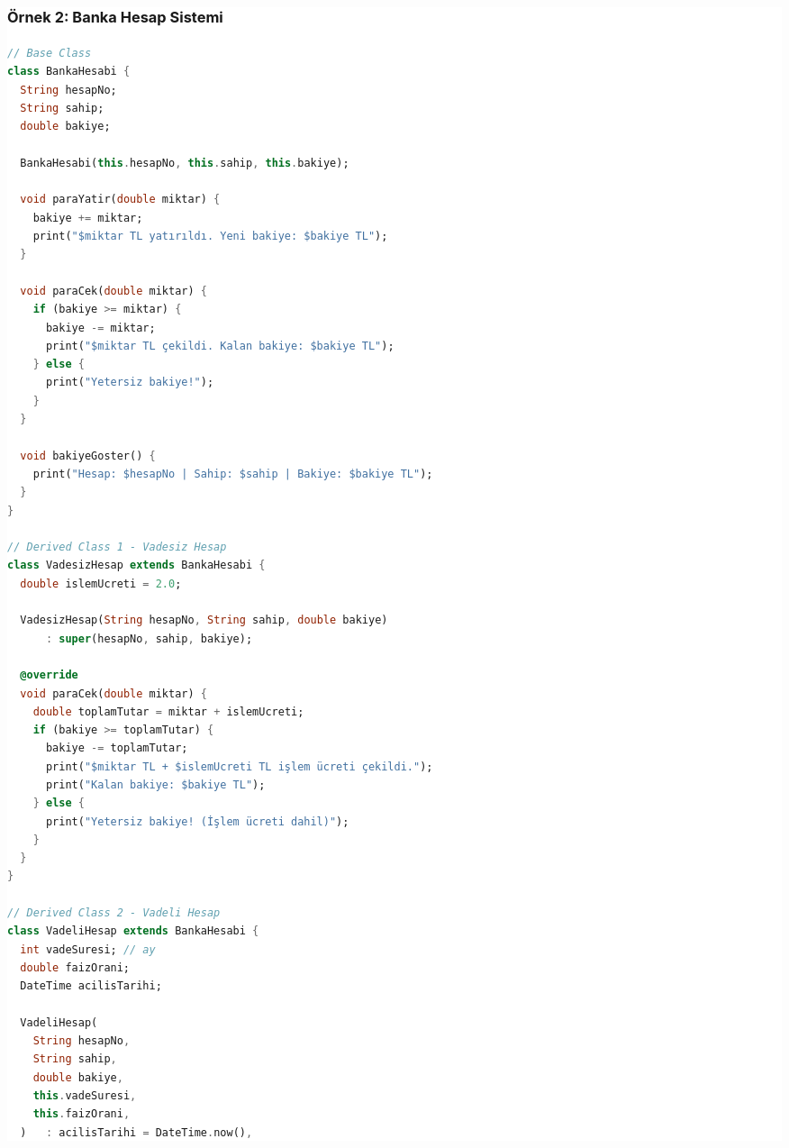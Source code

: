 ### Örnek 2: Banka Hesap Sistemi

```dart
// Base Class
class BankaHesabi {
  String hesapNo;
  String sahip;
  double bakiye;
  
  BankaHesabi(this.hesapNo, this.sahip, this.bakiye);
  
  void paraYatir(double miktar) {
    bakiye += miktar;
    print("$miktar TL yatırıldı. Yeni bakiye: $bakiye TL");
  }
  
  void paraCek(double miktar) {
    if (bakiye >= miktar) {
      bakiye -= miktar;
      print("$miktar TL çekildi. Kalan bakiye: $bakiye TL");
    } else {
      print("Yetersiz bakiye!");
    }
  }
  
  void bakiyeGoster() {
    print("Hesap: $hesapNo | Sahip: $sahip | Bakiye: $bakiye TL");
  }
}

// Derived Class 1 - Vadesiz Hesap
class VadesizHesap extends BankaHesabi {
  double islemUcreti = 2.0;
  
  VadesizHesap(String hesapNo, String sahip, double bakiye)
      : super(hesapNo, sahip, bakiye);
  
  @override
  void paraCek(double miktar) {
    double toplamTutar = miktar + islemUcreti;
    if (bakiye >= toplamTutar) {
      bakiye -= toplamTutar;
      print("$miktar TL + $islemUcreti TL işlem ücreti çekildi.");
      print("Kalan bakiye: $bakiye TL");
    } else {
      print("Yetersiz bakiye! (İşlem ücreti dahil)");
    }
  }
}

// Derived Class 2 - Vadeli Hesap
class VadeliHesap extends BankaHesabi {
  int vadeSuresi; // ay
  double faizOrani;
  DateTime acilisTarihi;
  
  VadeliHesap(
    String hesapNo,
    String sahip,
    double bakiye,
    this.vadeSuresi,
    this.faizOrani,
  )   : acilisTarihi = DateTime.now(),
```
